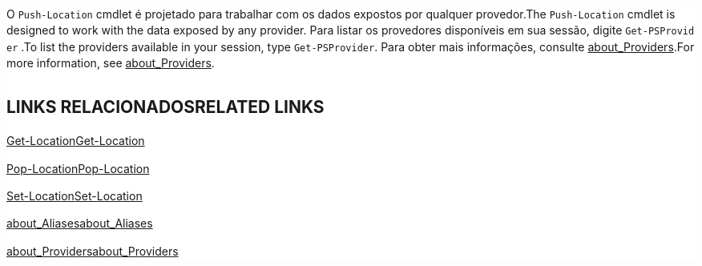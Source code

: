 <span data-ttu-id="246e2-192">O `Push-Location` cmdlet é projetado para trabalhar com os dados expostos por qualquer provedor.</span><span class="sxs-lookup"><span data-stu-id="246e2-192">The `Push-Location` cmdlet is designed to work with the data exposed by any provider.</span></span> <span data-ttu-id="246e2-193">Para listar os provedores disponíveis em sua sessão, digite `Get-PSProvider` .</span><span class="sxs-lookup"><span data-stu-id="246e2-193">To list the providers available in your session, type `Get-PSProvider`.</span></span> <span data-ttu-id="246e2-194">Para obter mais informações, consulte [about_Providers](../Microsoft.PowerShell.Core/About/about_Providers.md).</span><span class="sxs-lookup"><span data-stu-id="246e2-194">For more information, see [about_Providers](../Microsoft.PowerShell.Core/About/about_Providers.md).</span></span>

## <span data-ttu-id="246e2-195">LINKS RELACIONADOS</span><span class="sxs-lookup"><span data-stu-id="246e2-195">RELATED LINKS</span></span>

[<span data-ttu-id="246e2-196">Get-Location</span><span class="sxs-lookup"><span data-stu-id="246e2-196">Get-Location</span></span>](Get-Location.md)

[<span data-ttu-id="246e2-197">Pop-Location</span><span class="sxs-lookup"><span data-stu-id="246e2-197">Pop-Location</span></span>](Pop-Location.md)

[<span data-ttu-id="246e2-198">Set-Location</span><span class="sxs-lookup"><span data-stu-id="246e2-198">Set-Location</span></span>](Set-Location.md)

[<span data-ttu-id="246e2-199">about_Aliases</span><span class="sxs-lookup"><span data-stu-id="246e2-199">about_Aliases</span></span>](../Microsoft.PowerShell.Core/About/about_Aliases.md)

[<span data-ttu-id="246e2-200">about_Providers</span><span class="sxs-lookup"><span data-stu-id="246e2-200">about_Providers</span></span>](../Microsoft.PowerShell.Core/About/about_Providers.md)
